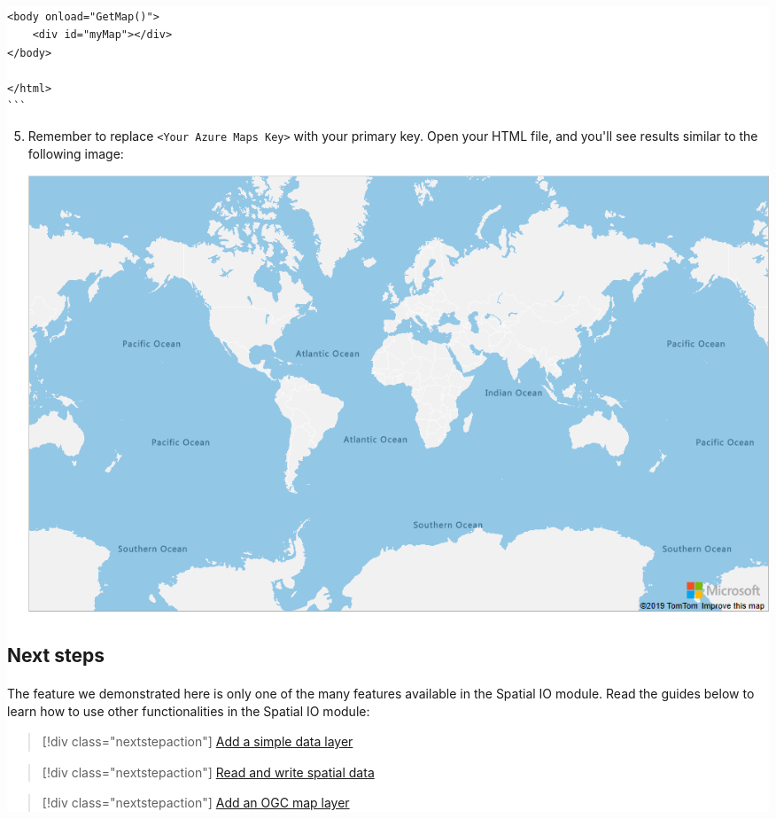     <body onload="GetMap()">
        <div id="myMap"></div>
    </body>

    </html>
    ```

5. Remember to replace `<Your Azure Maps Key>` with your primary key. Open your HTML file, and you'll see results similar to the following image:

    <center>

    ![Spatial Data Example](./media/how-to-use-spatial-io-module/spatial-data-example.png)

    </center>

## Next steps

The feature we demonstrated here is only one of the many features available in the Spatial IO module. Read the guides below to learn how to use other functionalities in the Spatial IO module:

> [!div class="nextstepaction"]
> [Add a simple data layer](spatial-io-add-simple-data-layer.md)

> [!div class="nextstepaction"]
> [Read and write spatial data](spatial-io-read-write-spatial-data.md)

> [!div class="nextstepaction"]
> [Add an OGC map layer](spatial-io-add-ogc-map-layer.md)
